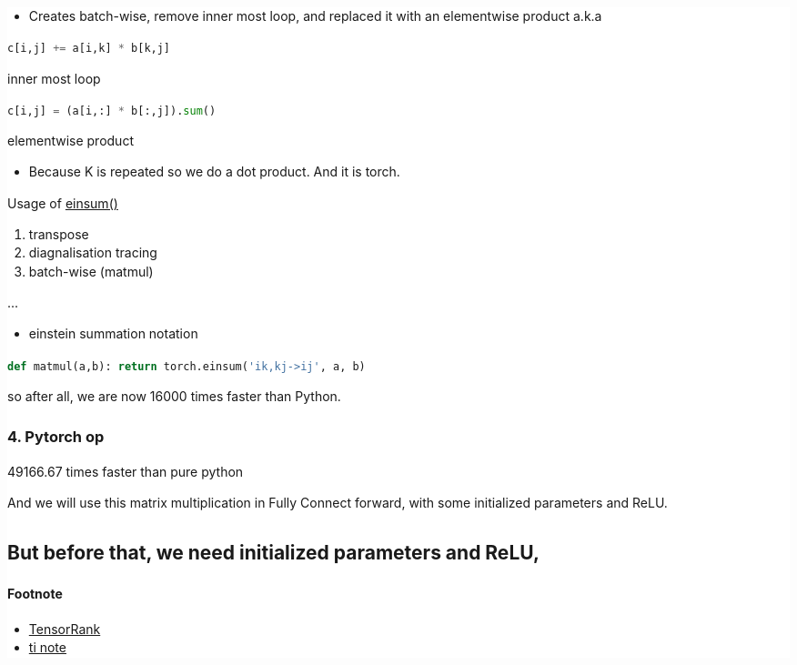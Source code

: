 - Creates batch-wise, remove inner most loop, and replaced it with an elementwise product
a.k.a

~~~python
c[i,j] += a[i,k] * b[k,j]
~~~
inner most loop

~~~python
c[i,j] = (a[i,:] * b[:,j]).sum()
~~~

elementwise product

- Because K is repeated so we do a dot product. And it is torch.


Usage of [einsum()](https://pytorch.org/docs/stable/torch.html#torch.einsum)
1) transpose
2) diagnalisation tracing
3) batch-wise (matmul)

...

- einstein summation notation

~~~python
def matmul(a,b): return torch.einsum('ik,kj->ij', a, b)
~~~

so after all, we are now 16000 times faster than Python.

### 4. Pytorch op

49166.67 times faster than pure python


And we will use this matrix multiplication in Fully Connect forward, with some initialized parameters and ReLU.

But before that, we need initialized parameters and ReLU, 
---

#### Footnote

- [TensorRank](http://mathworld.wolfram.com/TensorRank.html)
- [ti note](https://forums.fast.ai/t/forum-markdown-notes-lesson-8/41896)

[1]: https://www.tutorialspoint.com/numpy/numpy_broadcasting.htm